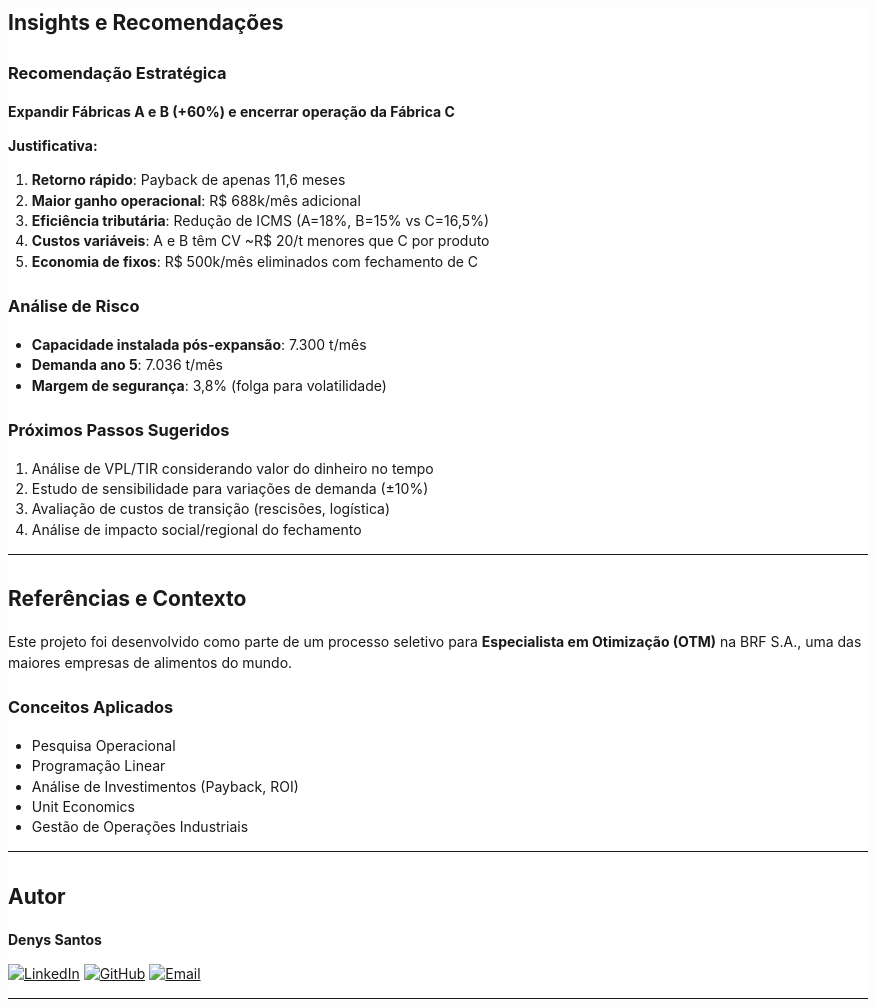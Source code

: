 
## Insights e Recomendações

### Recomendação Estratégica
**Expandir Fábricas A e B (+60%) e encerrar operação da Fábrica C**

**Justificativa:**
1. **Retorno rápido**: Payback de apenas 11,6 meses
2. **Maior ganho operacional**: R$ 688k/mês adicional
3. **Eficiência tributária**: Redução de ICMS (A=18%, B=15% vs C=16,5%)
4. **Custos variáveis**: A e B têm CV ~R$ 20/t menores que C por produto
5. **Economia de fixos**: R$ 500k/mês eliminados com fechamento de C

### Análise de Risco
- **Capacidade instalada pós-expansão**: 7.300 t/mês
- **Demanda ano 5**: 7.036 t/mês
- **Margem de segurança**: 3,8% (folga para volatilidade)

### Próximos Passos Sugeridos
1. Análise de VPL/TIR considerando valor do dinheiro no tempo
2. Estudo de sensibilidade para variações de demanda (±10%)
3. Avaliação de custos de transição (rescisões, logística)
4. Análise de impacto social/regional do fechamento

---

## Referências e Contexto

Este projeto foi desenvolvido como parte de um processo seletivo para **Especialista em Otimização (OTM)** na BRF S.A., uma das maiores empresas de alimentos do mundo.

### Conceitos Aplicados
- Pesquisa Operacional
- Programação Linear
- Análise de Investimentos (Payback, ROI)
- Unit Economics
- Gestão de Operações Industriais

---

## Autor

**Denys Santos**

[![LinkedIn](https://img.shields.io/badge/LinkedIn-Connect-blue)](https://linkedin.com/in/seu-perfil)
[![GitHub](https://img.shields.io/badge/GitHub-Follow-black)](https://github.com/seu-usuario)
[![Email](https://img.shields.io/badge/Email-Contact-red)](mailto:seu-email@example.com)

---

